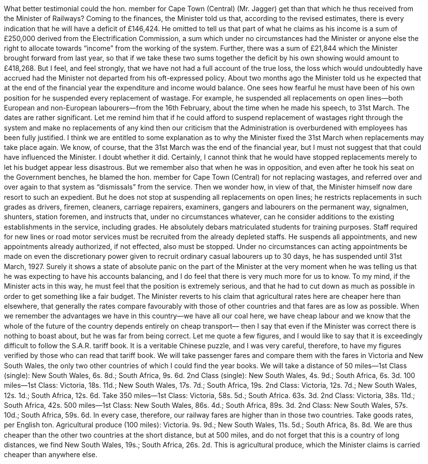 <p>What better testimonial could the hon. member for Cape Town (Central) (Mr. Jagger) get than that which he thus received from the Minister of Railways? Coming to the finances, the Minister told us that, according to the revised estimates, there is every indication that he will have a deficit of £146,424. He omitted to tell us that part of what he claims as his income is a sum of £250,000 derived from the Electrification Commission, a sum which under no circumstances had the Minister or anyone else the right to allocate towards &#x201C;income&#x201D; from the working of the system. Further, there was a sum of £21,844 which the Minister brought forward from last year, so that if we take these two sums together the deficit by his own showing would amount to £418,268. But I feel, and feel strongly, that we have not had a full account of the true loss, the loss which would undoubtedly have accrued had the Minister not departed from his oft-expressed policy. About two months ago the Minister told us he expected that at the end of the financial year the expenditure and income would balance. One sees how fearful he must have been of his own position for he suspended every replacement of wastage. For example, he suspended all replacements on open lines&#x2014;both European and non-European labourers&#x2014;from the 16th February, about the time when he made his speech, to 31st March. The dates are rather significant. Let me remind him that if he could afford to suspend replacement of wastages right through the system and make no replacements of any kind then our criticism that the Administration is overburdened with employees has been fully justified. I think we are entitled to some explanation as to why the Minister fixed the 31st March when replacements may take place again. We know, of course, that the 31st March was the end of the financial year, but I must not suggest that that could have influenced the Minister. I doubt whether it did. Certainly, I cannot think that he would have stopped replacements merely to let his budget appear less disastrous. But we remember also that when he was in opposition, and even after he took his seat on the Government benches, he blamed the hon. member for Cape Town (Central) for not replacing wastages, and referred over and over again to that system as &#x201C;dismissals&#x201D; from the service. Then we wonder how, in view of that, the Minister himself now dare resort to such an expedient. But he does not stop at suspending all replacements on open lines; he restricts replacements in such grades as drivers, firemen, cleaners, carriage repairers, examiners, gangers and labourers on the permanent way, signalmen, shunters, station foremen, and instructs that, under no circumstances whatever, can he consider additions to the existing establishments in the service, including grades. He absolutely debars matriculated students for training purposes. Staff required for new lines or road motor services must be recruited from the already depleted <span class="col_2287-2288" refersTo="page_1215"/>staffs. He suspends all appointments, and new appointments already authorized, if not effected, also must be stopped. Under no circumstances can acting appointments be made on even the discretionary power given to recruit ordinary casual labourers up to 30 days, he has suspended until 31st March, 1927. Surely it shows a state of absolute panic on the part of the Minister at the very moment when he was telling us that he was expecting to have his accounts balancing, and I do feel that there is very much more for us to know. To my mind, if the Minister acts in this way, he must feel that the position is extremely serious, and that he had to cut down as much as possible in order to get something like a fair budget. The Minister reverts to his claim that agricultural rates here are cheaper here than elsewhere, that generally the rates compare favourably with those of other countries and that fares are as low as possible. When we remember the advantages we have in this country&#x2014;we have all our coal here, we have cheap labour and we know that the whole of the future of the country depends entirely on cheap transport&#x2014; then I say that even if the Minister was correct there is nothing to boast about, but he was far from being correct. Let me quote a few figures, and I would like to say that it is exceedingly difficult to follow the S.A.R. tariff book. It is a veritable Chinese puzzle, and I was very careful, therefore, to have my figures verified by those who can read that tariff book. We will take passenger fares and compare them with the fares in Victoria and New South Wales, the only two other countries of which I could find the year books. We will take a distance of 50 miles&#x2014;1st Class (single): New South Wales, 6s. 8d.; South Africa, 9s. 6d. 2nd Class (single): New South Wales, 4s. 9d.; South Africa, 6s. 3d. 100 miles&#x2014;1st Class: Victoria, 18s. 11d.; New South Wales, 17s. 7d.; South Africa, 19s. 2nd Class: Victoria, 12s. 7d.; New South Wales, 12s. 1d.; South Africa, 12s. 6d. Take 350 miles&#x2014;1st Class: Victoria, 58s. 5d.; South Africa. 63s. 3d. 2nd Class: Victoria, 38s. 11d.; South Africa, 42s. 500 miles&#x2014;1st Class: New South Wales, 86s. 4d.; South Africa, 89s. 3d. 2nd Class: New South Wales, 57s. 10d.; South Africa, 59s. 6d. In every case, therefore, our railway fares are higher than in those two countries. Take goods rates, per English ton. Agricultural produce (100 miles): Victoria. 9s. 9d.; New South Wales, 11s. 5d.; South Africa, 8s. 8d. We are thus cheaper than the other two countries at the short distance, but at 500 miles, and do not forget that this is a country of long distances, we find New South Wales, 19s.; South Africa, 26s. 2d. This is agricultural produce, which the Minister claims is carried cheaper than anywhere else.</p>
